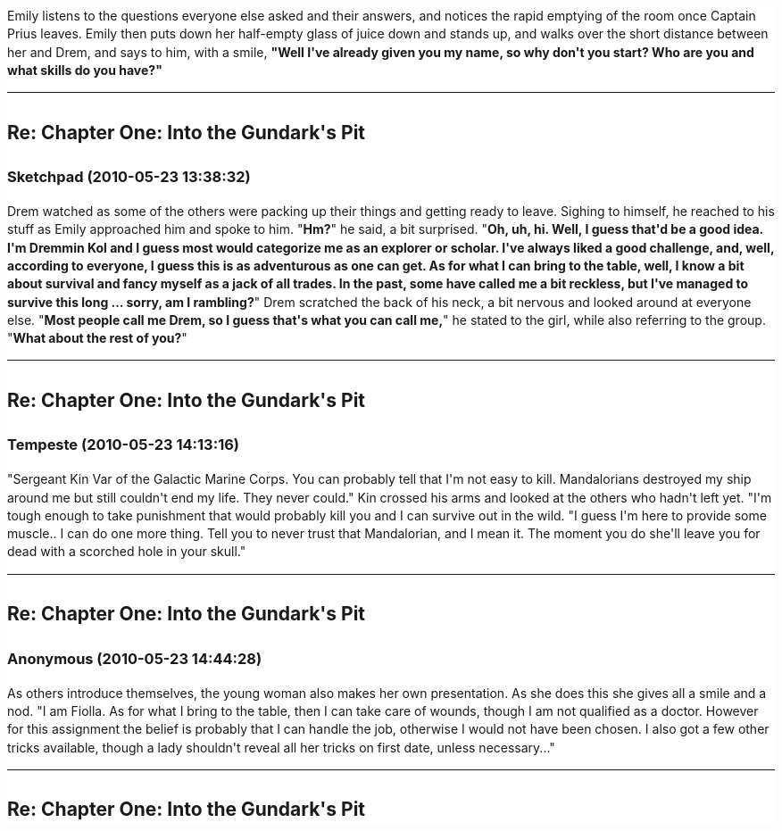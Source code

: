 Emily listens to the questions everyone else asked and their answers, and notices the rapid emptying of the room once Captain Prius leaves. Emily then puts down her half-empty glass of juice down and stands up, and walks over the short distance between her and Drem, and says to him, with a smile, **"Well I've already given you my name, so why don't you start? Who are you and what skills do you have?"**

---

## Re: Chapter One: Into the Gundark's Pit

### **Sketchpad** (2010-05-23 13:38:32)

Drem watched as some of the others were packing up their things and getting ready to leave. Sighing to himself, he reached to his stuff as Emily approached him and spoke to him. "**Hm?**" he said, a bit surprised. "**Oh, uh, hi. Well, I guess that'd be a good idea. I'm Dremmin Kol and I guess most would categorize me as an explorer or scholar. I've always liked a good challenge, and, well, according to everyone, I guess this is as adventurous as one can get. As for what I can bring to the table, well, I know a bit about survival and fancy myself as a jack of all trades. In the past, some have called me a bit reckless, but I've managed to survive this long … sorry, am I rambling?**" Drem scratched the back of his neck, a bit nervous and looked around at everyone else. "**Most people call me Drem, so I guess that's what you can call me,**" he stated to the girl, while also referring to the group. "**What about the rest of you?**"

---

## Re: Chapter One: Into the Gundark's Pit

### **Tempeste** (2010-05-23 14:13:16)

"Sergeant Kin Var of the Galactic Marine Corps. You can probably tell that I'm not easy to kill. Mandalorians destroyed my ship around me but still couldn't end my life. They never could." Kin crossed his arms and looked at the others who hadn't left yet. "I'm tough enough to take punishment that would probably kill you and I can survive out in the wild. "I guess I'm here to provide some muscle.. I can do one more thing. Tell you to never trust that Mandalorian, and I mean it. The moment you do she'll leave you for dead with a scorched hole in your skull."

---

## Re: Chapter One: Into the Gundark's Pit

### **Anonymous** (2010-05-23 14:44:28)

As others introduce themselves, the young woman also makes her own presentation. As she does this she gives all a smile and a nod. "I am Fiolla. As for what I bring to the table, then I can take care of wounds, though I am not qualified as a doctor. However for this assignment the belief is probably that I can handle the job, otherwise I would not have been chosen. I also got a few other tricks available, though a lady shouldn't reveal all her tricks on first date, unless necessary..."

---

## Re: Chapter One: Into the Gundark's Pit
